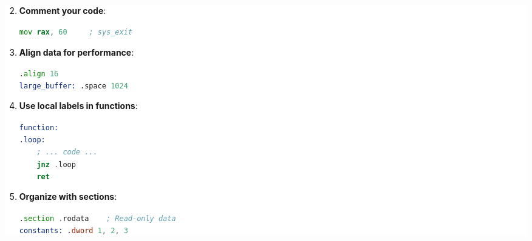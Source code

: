2. **Comment your code**:
   ```asm
   mov rax, 60     ; sys_exit
   ```

3. **Align data for performance**:
   ```asm
   .align 16
   large_buffer: .space 1024
   ```

4. **Use local labels in functions**:
   ```asm
   function:
   .loop:
       ; ... code ...
       jnz .loop
       ret
   ```

5. **Organize with sections**:
   ```asm
   .section .rodata    ; Read-only data
   constants: .dword 1, 2, 3
   ```
